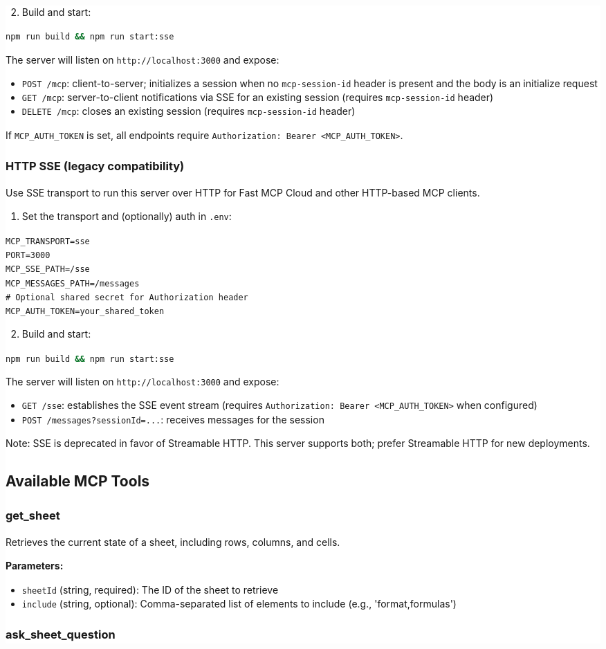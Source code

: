 2) Build and start:

```bash
npm run build && npm run start:sse
```

The server will listen on `http://localhost:3000` and expose:
- `POST /mcp`: client-to-server; initializes a session when no `mcp-session-id` header is present and the body is an initialize request
- `GET /mcp`: server-to-client notifications via SSE for an existing session (requires `mcp-session-id` header)
- `DELETE /mcp`: closes an existing session (requires `mcp-session-id` header)

If `MCP_AUTH_TOKEN` is set, all endpoints require `Authorization: Bearer <MCP_AUTH_TOKEN>`.

### HTTP SSE (legacy compatibility)

Use SSE transport to run this server over HTTP for Fast MCP Cloud and other HTTP-based MCP clients.

1) Set the transport and (optionally) auth in `.env`:

```
MCP_TRANSPORT=sse
PORT=3000
MCP_SSE_PATH=/sse
MCP_MESSAGES_PATH=/messages
# Optional shared secret for Authorization header
MCP_AUTH_TOKEN=your_shared_token
```

2) Build and start:

```bash
npm run build && npm run start:sse
```

The server will listen on `http://localhost:3000` and expose:
- `GET /sse`: establishes the SSE event stream (requires `Authorization: Bearer <MCP_AUTH_TOKEN>` when configured)
- `POST /messages?sessionId=...`: receives messages for the session

Note: SSE is deprecated in favor of Streamable HTTP. This server supports both; prefer Streamable HTTP for new deployments.

## Available MCP Tools

### get_sheet

Retrieves the current state of a sheet, including rows, columns, and cells.

**Parameters:**
- `sheetId` (string, required): The ID of the sheet to retrieve
- `include` (string, optional): Comma-separated list of elements to include (e.g., 'format,formulas')

### ask_sheet_question
